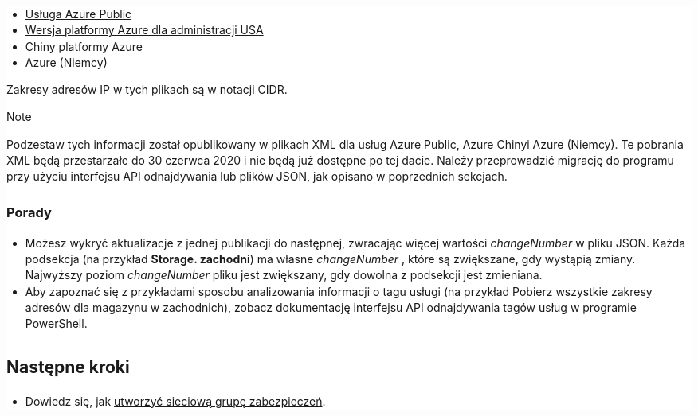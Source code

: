 - [Usługa Azure Public](https://www.microsoft.com/download/details.aspx?id=56519)
- [Wersja platformy Azure dla administracji USA](https://www.microsoft.com/download/details.aspx?id=57063)  
- [Chiny platformy Azure](https://www.microsoft.com/download/details.aspx?id=57062) 
- [Azure (Niemcy)](https://www.microsoft.com/download/details.aspx?id=57064)   

Zakresy adresów IP w tych plikach są w notacji CIDR. 

> [!NOTE]
>Podzestaw tych informacji został opublikowany w plikach XML dla usług [Azure Public](https://www.microsoft.com/download/details.aspx?id=41653), [Azure Chiny](https://www.microsoft.com/download/details.aspx?id=42064)i [Azure (Niemcy](https://www.microsoft.com/download/details.aspx?id=54770)). Te pobrania XML będą przestarzałe do 30 czerwca 2020 i nie będą już dostępne po tej dacie. Należy przeprowadzić migrację do programu przy użyciu interfejsu API odnajdywania lub plików JSON, jak opisano w poprzednich sekcjach.

### <a name="tips"></a>Porady 
- Możesz wykryć aktualizacje z jednej publikacji do następnej, zwracając więcej wartości *changeNumber* w pliku JSON. Każda podsekcja (na przykład **Storage. zachodni**) ma własne *changeNumber* , które są zwiększane, gdy wystąpią zmiany. Najwyższy poziom *changeNumber* pliku jest zwiększany, gdy dowolna z podsekcji jest zmieniana.
- Aby zapoznać się z przykładami sposobu analizowania informacji o tagu usługi (na przykład Pobierz wszystkie zakresy adresów dla magazynu w zachodnich), zobacz dokumentację [interfejsu API odnajdywania tagów usług](/powershell/module/az.network/Get-AzNetworkServiceTag?viewFallbackFrom=azps-2.3.2) w programie PowerShell.

## <a name="next-steps"></a>Następne kroki
- Dowiedz się, jak [utworzyć sieciową grupę zabezpieczeń](tutorial-filter-network-traffic.md).